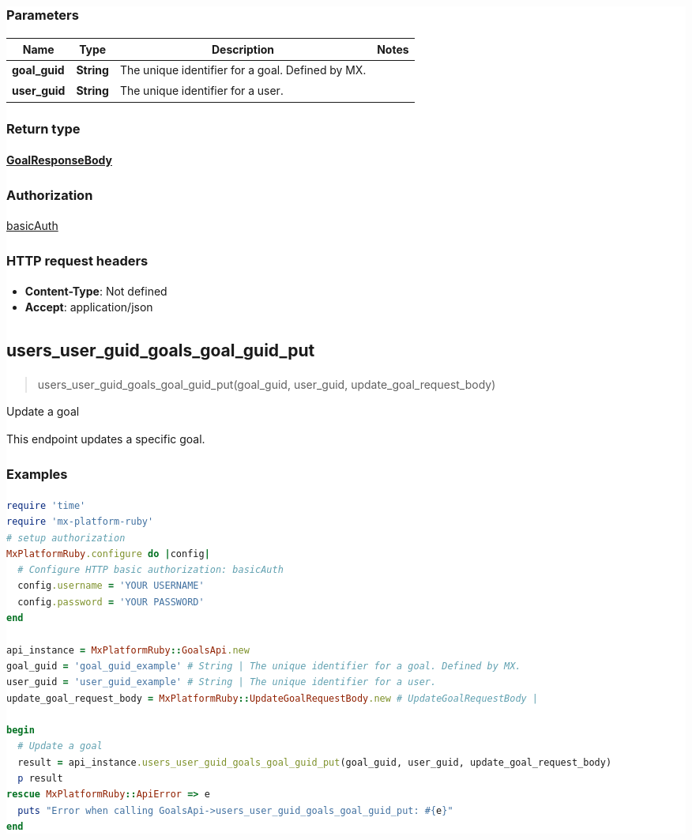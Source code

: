 ### Parameters

| Name | Type | Description | Notes |
| ---- | ---- | ----------- | ----- |
| **goal_guid** | **String** | The unique identifier for a goal. Defined by MX. |  |
| **user_guid** | **String** | The unique identifier for a user. |  |

### Return type

[**GoalResponseBody**](GoalResponseBody.md)

### Authorization

[basicAuth](../README.md#basicAuth)

### HTTP request headers

- **Content-Type**: Not defined
- **Accept**: application/json


## users_user_guid_goals_goal_guid_put

> <GoalResponseBody> users_user_guid_goals_goal_guid_put(goal_guid, user_guid, update_goal_request_body)

Update a goal

This endpoint updates a specific goal.

### Examples

```ruby
require 'time'
require 'mx-platform-ruby'
# setup authorization
MxPlatformRuby.configure do |config|
  # Configure HTTP basic authorization: basicAuth
  config.username = 'YOUR USERNAME'
  config.password = 'YOUR PASSWORD'
end

api_instance = MxPlatformRuby::GoalsApi.new
goal_guid = 'goal_guid_example' # String | The unique identifier for a goal. Defined by MX.
user_guid = 'user_guid_example' # String | The unique identifier for a user.
update_goal_request_body = MxPlatformRuby::UpdateGoalRequestBody.new # UpdateGoalRequestBody | 

begin
  # Update a goal
  result = api_instance.users_user_guid_goals_goal_guid_put(goal_guid, user_guid, update_goal_request_body)
  p result
rescue MxPlatformRuby::ApiError => e
  puts "Error when calling GoalsApi->users_user_guid_goals_goal_guid_put: #{e}"
end
```

